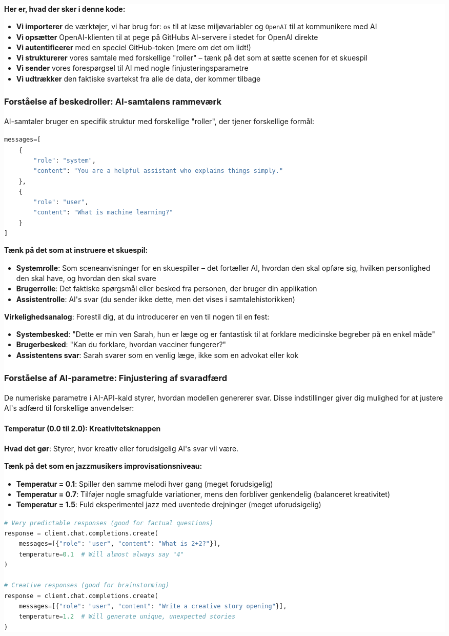 **Her er, hvad der sker i denne kode:**
- **Vi importerer** de værktøjer, vi har brug for: `os` til at læse miljøvariabler og `OpenAI` til at kommunikere med AI
- **Vi opsætter** OpenAI-klienten til at pege på GitHubs AI-servere i stedet for OpenAI direkte
- **Vi autentificerer** med en speciel GitHub-token (mere om det om lidt!)
- **Vi strukturerer** vores samtale med forskellige "roller" – tænk på det som at sætte scenen for et skuespil
- **Vi sender** vores forespørgsel til AI med nogle finjusteringsparametre
- **Vi udtrækker** den faktiske svartekst fra alle de data, der kommer tilbage

### Forståelse af beskedroller: AI-samtalens rammeværk

AI-samtaler bruger en specifik struktur med forskellige "roller", der tjener forskellige formål:

```python
messages=[
    {
        "role": "system",
        "content": "You are a helpful assistant who explains things simply."
    },
    {
        "role": "user", 
        "content": "What is machine learning?"
    }
]
```

**Tænk på det som at instruere et skuespil:**
- **Systemrolle**: Som sceneanvisninger for en skuespiller – det fortæller AI, hvordan den skal opføre sig, hvilken personlighed den skal have, og hvordan den skal svare
- **Brugerrolle**: Det faktiske spørgsmål eller besked fra personen, der bruger din applikation
- **Assistentrolle**: AI's svar (du sender ikke dette, men det vises i samtalehistorikken)

**Virkelighedsanalog**: Forestil dig, at du introducerer en ven til nogen til en fest:
- **Systembesked**: "Dette er min ven Sarah, hun er læge og er fantastisk til at forklare medicinske begreber på en enkel måde"
- **Brugerbesked**: "Kan du forklare, hvordan vacciner fungerer?"
- **Assistentens svar**: Sarah svarer som en venlig læge, ikke som en advokat eller kok

### Forståelse af AI-parametre: Finjustering af svaradfærd

De numeriske parametre i AI-API-kald styrer, hvordan modellen genererer svar. Disse indstillinger giver dig mulighed for at justere AI's adfærd til forskellige anvendelser:

#### Temperatur (0.0 til 2.0): Kreativitetsknappen

**Hvad det gør**: Styrer, hvor kreativ eller forudsigelig AI's svar vil være.

**Tænk på det som en jazzmusikers improvisationsniveau:**
- **Temperatur = 0.1**: Spiller den samme melodi hver gang (meget forudsigelig)
- **Temperatur = 0.7**: Tilføjer nogle smagfulde variationer, mens den forbliver genkendelig (balanceret kreativitet)
- **Temperatur = 1.5**: Fuld eksperimentel jazz med uventede drejninger (meget uforudsigelig)

```python
# Very predictable responses (good for factual questions)
response = client.chat.completions.create(
    messages=[{"role": "user", "content": "What is 2+2?"}],
    temperature=0.1  # Will almost always say "4"
)

# Creative responses (good for brainstorming)
response = client.chat.completions.create(
    messages=[{"role": "user", "content": "Write a creative story opening"}],
    temperature=1.2  # Will generate unique, unexpected stories
)
```
